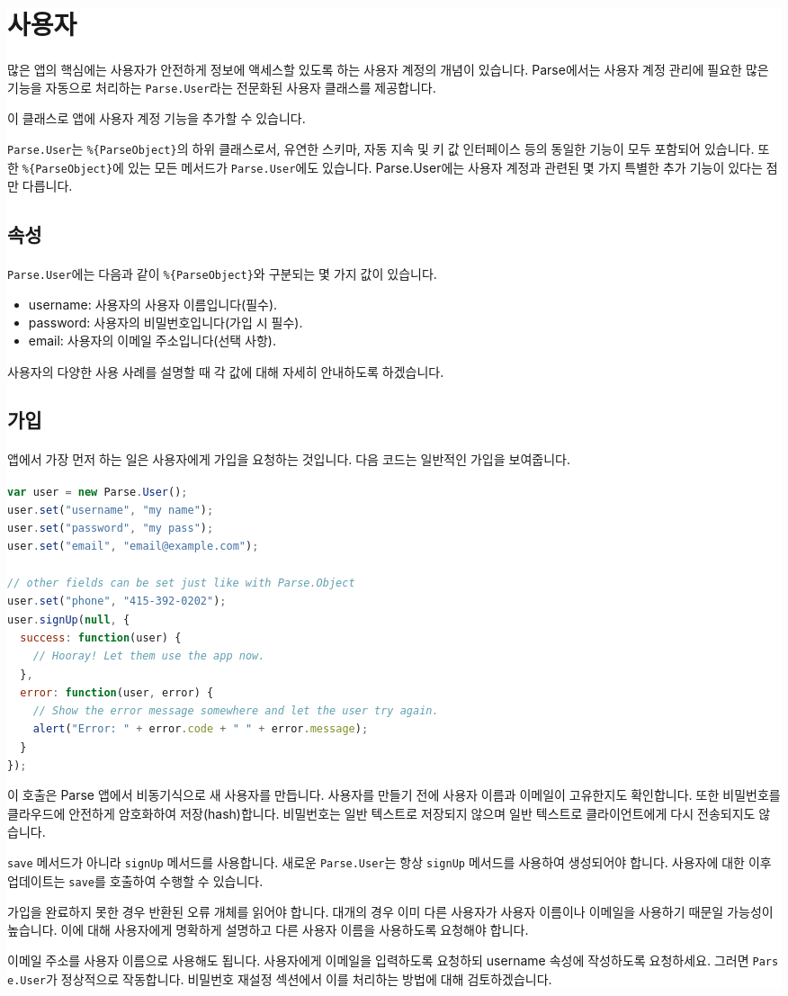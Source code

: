 # 사용자

많은 앱의 핵심에는 사용자가 안전하게 정보에 액세스할 있도록 하는 사용자 계정의 개념이 있습니다. Parse에서는 사용자 계정 관리에 필요한 많은 기능을 자동으로 처리하는 `Parse.User`라는 전문화된 사용자 클래스를 제공합니다.

이 클래스로 앱에 사용자 계정 기능을 추가할 수 있습니다.

`Parse.User`는 `%{ParseObject}`의 하위 클래스로서, 유연한 스키마, 자동 지속 및 키 값 인터페이스 등의 동일한 기능이 모두 포함되어 있습니다. 또한 `%{ParseObject}`에 있는 모든 메서드가 `Parse.User`에도 있습니다. Parse.User에는 사용자 계정과 관련된 몇 가지 특별한 추가 기능이 있다는 점만 다릅니다.

## 속성

`Parse.User`에는 다음과 같이 `%{ParseObject}`와 구분되는 몇 가지 값이 있습니다.

*   username: 사용자의 사용자 이름입니다(필수).
*   password: 사용자의 비밀번호입니다(가입 시 필수).
*   email: 사용자의 이메일 주소입니다(선택 사항).

사용자의 다양한 사용 사례를 설명할 때 각 값에 대해 자세히 안내하도록 하겠습니다.

## 가입

앱에서 가장 먼저 하는 일은 사용자에게 가입을 요청하는 것입니다. 다음 코드는 일반적인 가입을 보여줍니다.

```js
var user = new Parse.User();
user.set("username", "my name");
user.set("password", "my pass");
user.set("email", "email@example.com");

// other fields can be set just like with Parse.Object
user.set("phone", "415-392-0202");
user.signUp(null, {
  success: function(user) {
    // Hooray! Let them use the app now.
  },
  error: function(user, error) {
    // Show the error message somewhere and let the user try again.
    alert("Error: " + error.code + " " + error.message);
  }
});
```

이 호출은 Parse 앱에서 비동기식으로 새 사용자를 만듭니다. 사용자를 만들기 전에 사용자 이름과 이메일이 고유한지도 확인합니다. 또한 비밀번호를 클라우드에 안전하게 암호화하여 저장(hash)합니다. 비밀번호는 일반 텍스트로 저장되지 않으며 일반 텍스트로 클라이언트에게 다시 전송되지도 않습니다.

`save` 메서드가 아니라 `signUp` 메서드를 사용합니다. 새로운 `Parse.User`는 항상 `signUp` 메서드를 사용하여 생성되어야 합니다. 사용자에 대한 이후 업데이트는 `save`를 호출하여 수행할 수 있습니다.

가입을 완료하지 못한 경우 반환된 오류 개체를 읽어야 합니다. 대개의 경우 이미 다른 사용자가 사용자 이름이나 이메일을 사용하기 때문일 가능성이 높습니다. 이에 대해 사용자에게 명확하게 설명하고 다른 사용자 이름을 사용하도록 요청해야 합니다.

이메일 주소를 사용자 이름으로 사용해도 됩니다. 사용자에게 이메일을 입력하도록 요청하되 username 속성에 작성하도록 요청하세요. 그러면 `Parse.User`가 정상적으로 작동합니다. 비밀번호 재설정 섹션에서 이를 처리하는 방법에 대해 검토하겠습니다.
